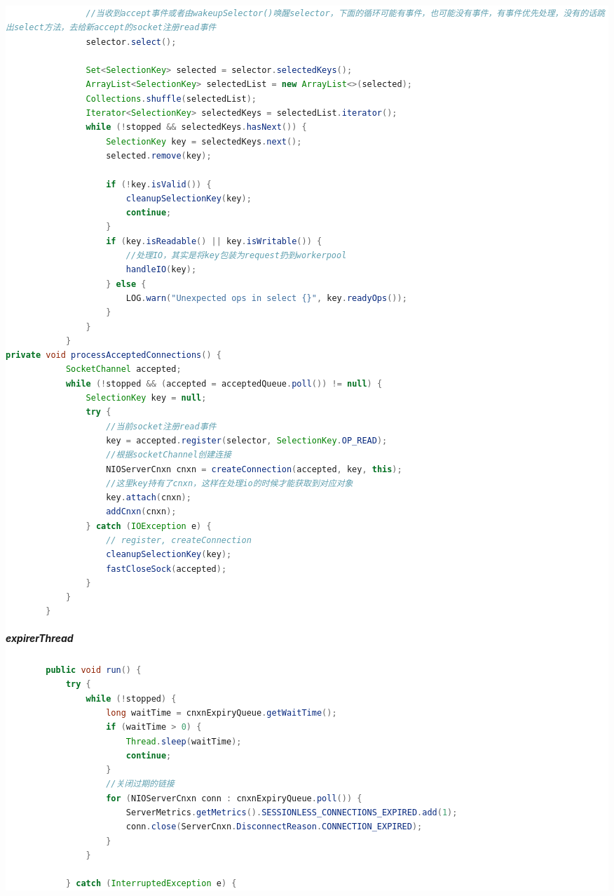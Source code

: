 ```java
                //当收到accept事件或者由wakeupSelector()唤醒selector，下面的循环可能有事件，也可能没有事件，有事件优先处理，没有的话跳出select方法，去给新accept的socket注册read事件
                selector.select();

                Set<SelectionKey> selected = selector.selectedKeys();
                ArrayList<SelectionKey> selectedList = new ArrayList<>(selected);
                Collections.shuffle(selectedList);
                Iterator<SelectionKey> selectedKeys = selectedList.iterator();
                while (!stopped && selectedKeys.hasNext()) {
                    SelectionKey key = selectedKeys.next();
                    selected.remove(key);

                    if (!key.isValid()) {
                        cleanupSelectionKey(key);
                        continue;
                    }
                    if (key.isReadable() || key.isWritable()) {
                        //处理IO，其实是将key包装为request扔到workerpool
                        handleIO(key);
                    } else {
                        LOG.warn("Unexpected ops in select {}", key.readyOps());
                    }
                }
            } 
private void processAcceptedConnections() {
            SocketChannel accepted;
            while (!stopped && (accepted = acceptedQueue.poll()) != null) {
                SelectionKey key = null;
                try {
                    //当前socket注册read事件
                    key = accepted.register(selector, SelectionKey.OP_READ);
                    //根据socketChannel创建连接
                    NIOServerCnxn cnxn = createConnection(accepted, key, this);
                    //这里key持有了cnxn，这样在处理io的时候才能获取到对应对象
                    key.attach(cnxn);
                    addCnxn(cnxn);
                } catch (IOException e) {
                    // register, createConnection
                    cleanupSelectionKey(key);
                    fastCloseSock(accepted);
                }
            }
        }
```

##### expirerThread

```java
        public void run() {
            try {
                while (!stopped) {
                    long waitTime = cnxnExpiryQueue.getWaitTime();
                    if (waitTime > 0) {
                        Thread.sleep(waitTime);
                        continue;
                    }
                    //关闭过期的链接
                    for (NIOServerCnxn conn : cnxnExpiryQueue.poll()) {
                        ServerMetrics.getMetrics().SESSIONLESS_CONNECTIONS_EXPIRED.add(1);
                        conn.close(ServerCnxn.DisconnectReason.CONNECTION_EXPIRED);
                    }
                }

            } catch (InterruptedException e) {
```
